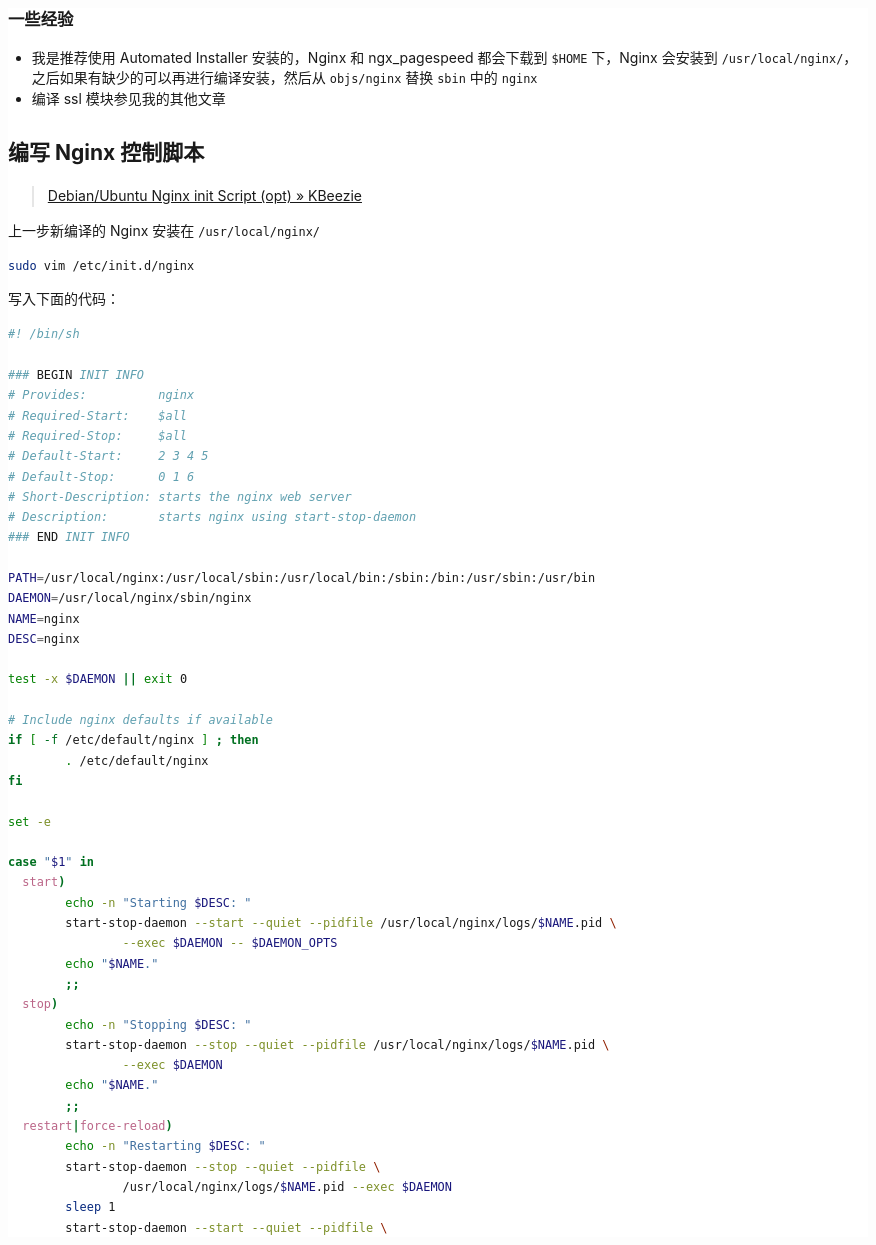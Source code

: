 ### 一些经验

- 我是推荐使用 Automated Installer 安装的，Nginx 和 ngx_pagespeed 都会下载到 `$HOME` 下，Nginx 会安装到 `/usr/local/nginx/`，之后如果有缺少的可以再进行编译安装，然后从 `objs/nginx` 替换 `sbin` 中的 `nginx`
- 编译 ssl 模块参见我的其他文章

## 编写 Nginx 控制脚本

> [Debian/Ubuntu Nginx init Script (opt) &raquo; KBeezie](http://kbeezie.com/debian-ubuntu-nginx-init-script/)

上一步新编译的 Nginx 安装在 `/usr/local/nginx/`

```bash
sudo vim /etc/init.d/nginx
```

写入下面的代码：

```bash
#! /bin/sh

### BEGIN INIT INFO
# Provides:          nginx
# Required-Start:    $all
# Required-Stop:     $all
# Default-Start:     2 3 4 5
# Default-Stop:      0 1 6
# Short-Description: starts the nginx web server
# Description:       starts nginx using start-stop-daemon
### END INIT INFO

PATH=/usr/local/nginx:/usr/local/sbin:/usr/local/bin:/sbin:/bin:/usr/sbin:/usr/bin
DAEMON=/usr/local/nginx/sbin/nginx
NAME=nginx
DESC=nginx

test -x $DAEMON || exit 0

# Include nginx defaults if available
if [ -f /etc/default/nginx ] ; then
        . /etc/default/nginx
fi

set -e

case "$1" in
  start)
        echo -n "Starting $DESC: "
        start-stop-daemon --start --quiet --pidfile /usr/local/nginx/logs/$NAME.pid \
                --exec $DAEMON -- $DAEMON_OPTS
        echo "$NAME."
        ;;
  stop)
        echo -n "Stopping $DESC: "
        start-stop-daemon --stop --quiet --pidfile /usr/local/nginx/logs/$NAME.pid \
                --exec $DAEMON
        echo "$NAME."
        ;;
  restart|force-reload)
        echo -n "Restarting $DESC: "
        start-stop-daemon --stop --quiet --pidfile \
                /usr/local/nginx/logs/$NAME.pid --exec $DAEMON
        sleep 1
        start-stop-daemon --start --quiet --pidfile \
```